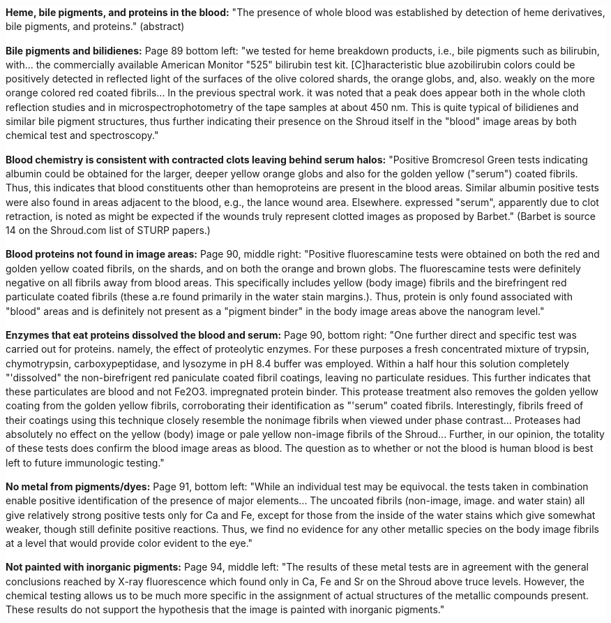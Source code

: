 **Heme, bile pigments, and proteins in the blood:**  "The presence of whole blood was established by detection of heme derivatives, bile pigments, and proteins." (abstract)

**Bile pigments and bilidienes:**  Page 89 bottom left:  "we tested for heme breakdown products, i.e., bile pigments such as bilirubin, with... the commercially available American Monitor "525" bilirubin test kit.  [C]haracteristic blue azobilirubin colors could be positively detected in reflected light of the surfaces of the olive colored shards, the orange globs, and, also. weakly on the more orange colored red coated fibrils...  In the previous spectral work.  it was noted that a peak does appear both in the whole cloth reflection studies and in microspectrophotometry of the tape samples at about 450 nm. This is quite typical of bilidienes and similar bile pigment structures, thus further indicating their presence on the Shroud itself in the "blood" image areas by both chemical test and spectroscopy."

**Blood chemistry is consistent with contracted clots leaving behind serum halos:**  "Positive Bromcresol Green tests indicating albumin could be obtained for the larger, deeper yellow orange globs and also for the golden yellow ("serum") coated fibrils. Thus, this indicates that blood constituents other than hemoproteins are present in the blood areas.  Similar albumin positive tests were also found in areas adjacent to the blood, e.g., the lance wound area.  Elsewhere. expressed "serum", apparently due to clot retraction, is noted as might be expected if the wounds truly represent clotted images as proposed by Barbet." (Barbet is source 14 on the Shroud.com list of STURP papers.)

**Blood proteins not found in image areas:**  Page 90, middle right:  "Positive fluorescamine tests were obtained on both the red and golden yellow coated fibrils, on the shards, and on both the orange and brown globs. The fluorescamine tests were definitely negative on all fibrils away from blood areas. This specifically includes yellow (body image) fibrils and the birefringent red particulate coated fibrils (these a.re found primarily in the water stain margins.). Thus, protein is only found associated with "blood" areas and is definitely not present as a "pigment binder" in the body image areas above the nanogram level."

**Enzymes that eat proteins dissolved the blood and serum:**  Page 90, bottom right: "One further direct and specific test was carried out for proteins. namely, the effect of proteolytic enzymes. For these purposes a fresh concentrated mixture of trypsin, chymotrypsin, carboxypeptidase, and lysozyme in pH 8.4 buffer was employed. Within a half hour this solution completely "'dissolved" the non-birefrigent red paniculate coated fibril coatings, leaving no particulate residues. This further indicates that these particulates are blood and not Fe2O3. impregnated protein binder.  This protease treatment also removes the golden yellow coating from the golden yellow fibrils, corroborating their identification as "'serum" coated fibrils. Interestingly, fibrils freed of their coatings using this technique closely resemble the nonimage fibrils when viewed under phase contrast... Proteases had absolutely no effect on the yellow (body) image or pale yellow non-image fibrils of the Shroud... Further, in our opinion, the totality of these tests does confirm the blood image areas as blood. The question as to whether or not the blood is human blood is best left to future immunologic testing."

**No metal from pigments/dyes:**  Page 91, bottom left:  "While an individual test may be equivocal. the tests taken in combination enable positive identification of the presence of major elements... The uncoated fibrils (non-image, image. and water stain) all give relatively strong positive tests only for Ca and Fe, except for those from the inside of the water stains which give somewhat weaker, though still definite positive reactions. Thus, we find no evidence for any other metallic species on the body image fibrils at a level that would provide color evident to the eye."

**Not painted with inorganic pigments:**  Page 94, middle left:  "The results of these metal tests are in agreement with the general conclusions reached by X-ray fluorescence which found only in Ca, Fe and Sr on the Shroud above truce levels. However, the chemical testing allows us to be much more specific in the assignment of actual structures of the metallic compounds present. These results do not support the hypothesis that the image is painted with inorganic pigments."

